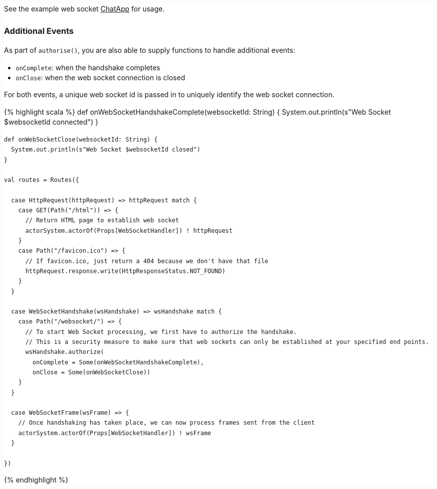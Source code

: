 See the example web socket [ChatApp](https://github.com/mashupbots/socko/blob/master/socko-examples/src/main/scala/org/mashupbots/socko/examples/websocket/ChatApp.scala) for usage.


### Additional Events <a class="blank" id="WebSocketEvents">&nbsp;</a>

As part of `authorise()`, you are also able to supply functions to handle additional events:

 - `onComplete`: when the handshake completes
 - `onClose`: when the web socket connection is closed

For both events, a unique web socket id is passed in to uniquely identify the web socket connection.

{% highlight scala %}
    def onWebSocketHandshakeComplete(websocketId: String) {
      System.out.println(s"Web Socket $websocketId connected")
    }

    def onWebSocketClose(websocketId: String) {
      System.out.println(s"Web Socket $websocketId closed")
    }

    val routes = Routes({
    
      case HttpRequest(httpRequest) => httpRequest match {
        case GET(Path("/html")) => {
          // Return HTML page to establish web socket
          actorSystem.actorOf(Props[WebSocketHandler]) ! httpRequest
        }
        case Path("/favicon.ico") => {
          // If favicon.ico, just return a 404 because we don't have that file
          httpRequest.response.write(HttpResponseStatus.NOT_FOUND)
        }
      }
      
      case WebSocketHandshake(wsHandshake) => wsHandshake match {
        case Path("/websocket/") => {
          // To start Web Socket processing, we first have to authorize the handshake.
          // This is a security measure to make sure that web sockets can only be established at your specified end points.
          wsHandshake.authorize(
            onComplete = Some(onWebSocketHandshakeComplete),
            onClose = Some(onWebSocketClose))
        }
      }
    
      case WebSocketFrame(wsFrame) => {
        // Once handshaking has taken place, we can now process frames sent from the client
        actorSystem.actorOf(Props[WebSocketHandler]) ! wsFrame
      }
    
    })

{% endhighlight %}
